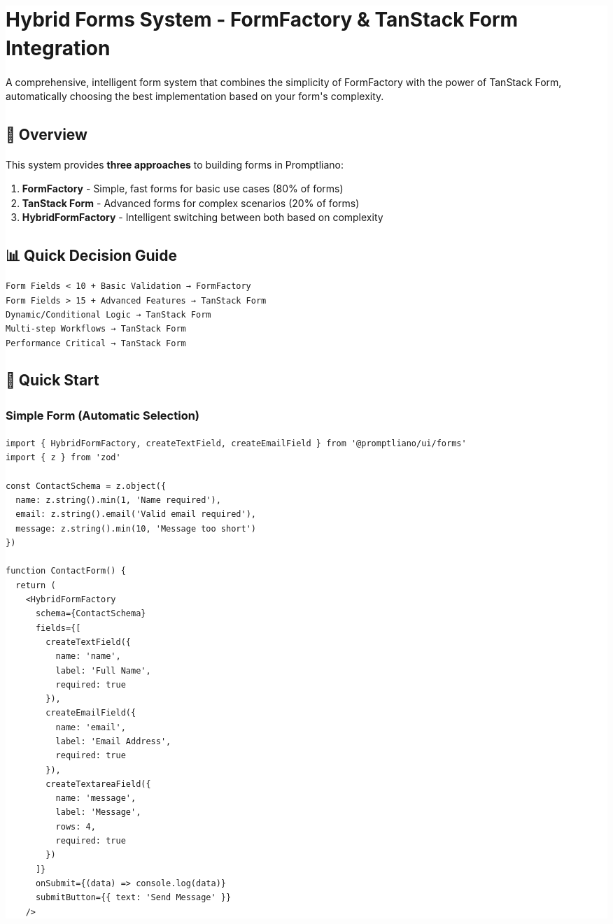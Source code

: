 # Hybrid Forms System - FormFactory & TanStack Form Integration

A comprehensive, intelligent form system that combines the simplicity of FormFactory with the power of TanStack Form, automatically choosing the best implementation based on your form's complexity.

## 🎯 Overview

This system provides **three approaches** to building forms in Promptliano:

1. **FormFactory** - Simple, fast forms for basic use cases (80% of forms)
2. **TanStack Form** - Advanced forms for complex scenarios (20% of forms)
3. **HybridFormFactory** - Intelligent switching between both based on complexity

## 📊 Quick Decision Guide

```
Form Fields < 10 + Basic Validation → FormFactory
Form Fields > 15 + Advanced Features → TanStack Form
Dynamic/Conditional Logic → TanStack Form
Multi-step Workflows → TanStack Form
Performance Critical → TanStack Form
```

## 🚀 Quick Start

### Simple Form (Automatic Selection)

```tsx
import { HybridFormFactory, createTextField, createEmailField } from '@promptliano/ui/forms'
import { z } from 'zod'

const ContactSchema = z.object({
  name: z.string().min(1, 'Name required'),
  email: z.string().email('Valid email required'),
  message: z.string().min(10, 'Message too short')
})

function ContactForm() {
  return (
    <HybridFormFactory
      schema={ContactSchema}
      fields={[
        createTextField({
          name: 'name',
          label: 'Full Name',
          required: true
        }),
        createEmailField({
          name: 'email',
          label: 'Email Address',
          required: true
        }),
        createTextareaField({
          name: 'message',
          label: 'Message',
          rows: 4,
          required: true
        })
      ]}
      onSubmit={(data) => console.log(data)}
      submitButton={{ text: 'Send Message' }}
    />
```
